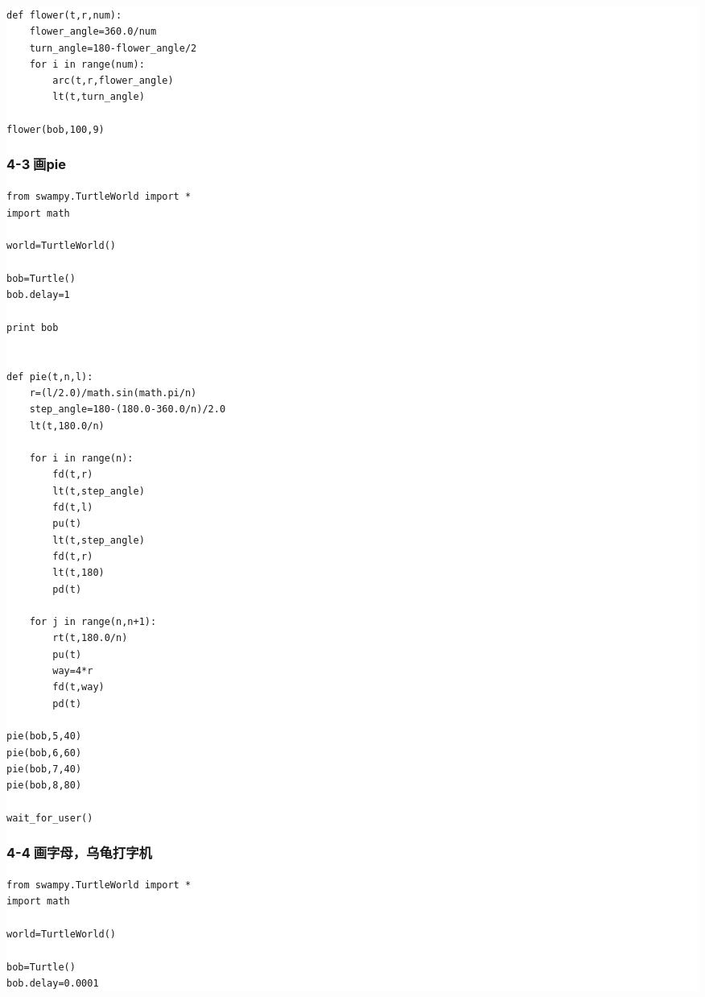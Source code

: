 	def flower(t,r,num):
	    flower_angle=360.0/num
	    turn_angle=180-flower_angle/2
	    for i in range(num):
	        arc(t,r,flower_angle)
	        lt(t,turn_angle)
	
	flower(bob,100,9)

### 4-3 画pie
	from swampy.TurtleWorld import *
	import math

	world=TurtleWorld()

	bob=Turtle()
	bob.delay=1
	
	print bob
	
	
	def pie(t,n,l):
	    r=(l/2.0)/math.sin(math.pi/n)
	    step_angle=180-(180.0-360.0/n)/2.0
	    lt(t,180.0/n)
	    
	    for i in range(n):
	        fd(t,r)
	        lt(t,step_angle)
	        fd(t,l)
	        pu(t)
	        lt(t,step_angle)
	        fd(t,r)
	        lt(t,180)
	        pd(t)
	
	    for j in range(n,n+1):
	        rt(t,180.0/n)
	        pu(t)
	        way=4*r
	        fd(t,way)
	        pd(t)
	    
	pie(bob,5,40)
	pie(bob,6,60)
	pie(bob,7,40)
	pie(bob,8,80)
	
	wait_for_user()
### 4-4 画字母，乌龟打字机
	from swampy.TurtleWorld import *
	import math
	
	world=TurtleWorld()
	
	bob=Turtle()
	bob.delay=0.0001
	